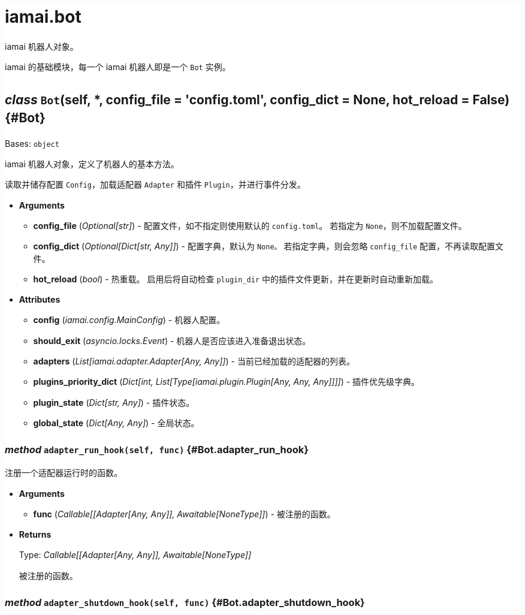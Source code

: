 # iamai.bot

iamai 机器人对象。

iamai 的基础模块，每一个 iamai 机器人即是一个 `Bot` 实例。

## *class* `Bot`(self, *, config_file = 'config.toml', config_dict = None, hot_reload = False) {#Bot}

Bases: `object`

iamai 机器人对象，定义了机器人的基本方法。

读取并储存配置 `Config`，加载适配器 `Adapter` 和插件 `Plugin`，并进行事件分发。

- **Arguments**

  - **config_file** (*Optional[str]*) - 配置文件，如不指定则使用默认的 `config.toml`。
  若指定为 `None`，则不加载配置文件。

  - **config_dict** (*Optional[Dict[str, Any]]*) - 配置字典，默认为 `None。`
  若指定字典，则会忽略 `config_file` 配置，不再读取配置文件。

  - **hot_reload** (*bool*) - 热重载。
  启用后将自动检查 `plugin_dir` 中的插件文件更新，并在更新时自动重新加载。

- **Attributes**

  - **config** (*iamai.config.MainConfig*) - 机器人配置。

  - **should_exit** (*asyncio.locks.Event*) - 机器人是否应该进入准备退出状态。

  - **adapters** (*List[iamai.adapter.Adapter[Any, Any]]*) - 当前已经加载的适配器的列表。

  - **plugins_priority_dict** (*Dict[int, List[Type[iamai.plugin.Plugin[Any, Any, Any]]]]*) - 插件优先级字典。

  - **plugin_state** (*Dict[str, Any]*) - 插件状态。

  - **global_state** (*Dict[Any, Any]*) - 全局状态。

### *method* `adapter_run_hook(self, func)` {#Bot.adapter_run_hook}

注册一个适配器运行时的函数。

- **Arguments**

  - **func** (*Callable[[Adapter[Any, Any]], Awaitable[NoneType]]*) - 被注册的函数。

- **Returns**

  Type: *Callable[[Adapter[Any, Any]], Awaitable[NoneType]]*

  被注册的函数。

### *method* `adapter_shutdown_hook(self, func)` {#Bot.adapter_shutdown_hook}

